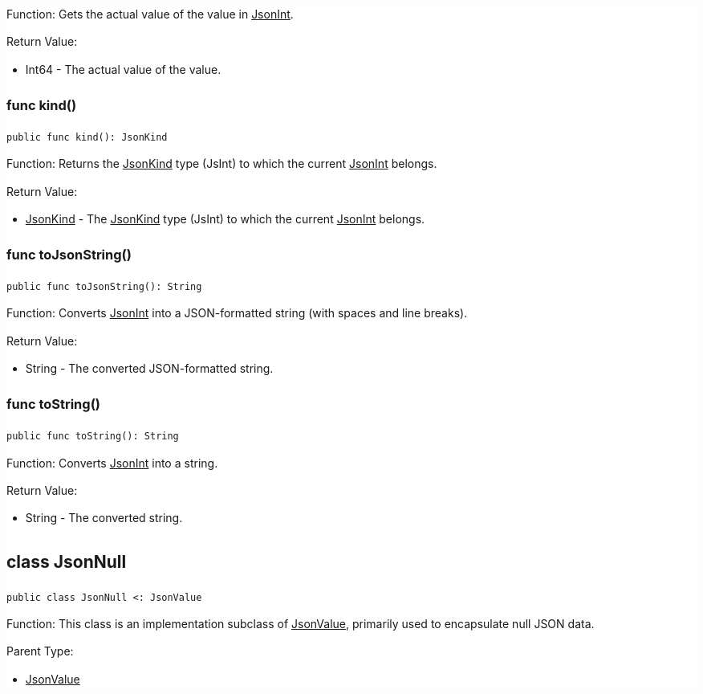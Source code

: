 Function: Gets the actual value of the value in [JsonInt](encoding_json_package_classes.md#class-jsonint).

Return Value:

- Int64 - The actual value of the value.

### func kind()

```cangjie
public func kind(): JsonKind
```

Function: Returns the [JsonKind](encoding_json_package_enums.md#enum-jsonkind) type (JsInt) to which the current [JsonInt](encoding_json_package_classes.md#class-jsonint) belongs.

Return Value:

- [JsonKind](encoding_json_package_enums.md#enum-jsonkind) - The [JsonKind](encoding_json_package_enums.md#enum-jsonkind) type (JsInt) to which the current [JsonInt](encoding_json_package_classes.md#class-jsonint) belongs.

### func toJsonString()

```cangjie
public func toJsonString(): String
```

Function: Converts [JsonInt](encoding_json_package_classes.md#class-jsonint) into a JSON-formatted string (with spaces and line breaks).

Return Value:

- String - The converted JSON-formatted string.

### func toString()

```cangjie
public func toString(): String
```

Function: Converts [JsonInt](encoding_json_package_classes.md#class-jsonint) into a string.

Return Value:

- String - The converted string.

## class JsonNull

```cangjie
public class JsonNull <: JsonValue
```

Function: This class is an implementation subclass of [JsonValue](encoding_json_package_classes.md#class-jsonvalue), primarily used to encapsulate null JSON data.

Parent Type:

- [JsonValue](#class-jsonvalue)
